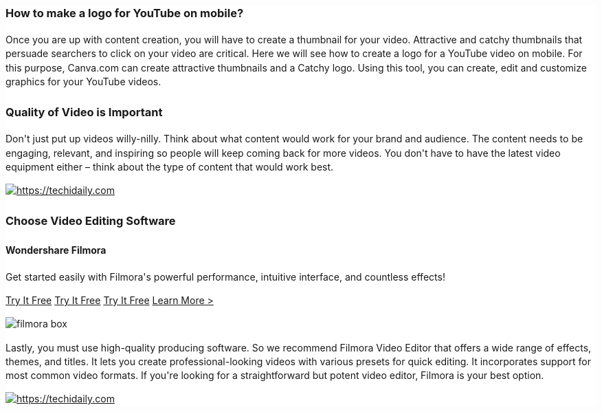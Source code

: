 



### How to make a logo for YouTube on mobile?

Once you are up with content creation, you will have to create a thumbnail for your video. Attractive and catchy thumbnails that persuade searchers to click on your video are critical. Here we will see how to create a logo for a YouTube video on mobile. For this purpose, Canva.com can create attractive thumbnails and a Catchy logo. Using this tool, you can create, edit and customize graphics for your YouTube videos.

### Quality of Video is Important

Don't just put up videos willy-nilly. Think about what content would work for your brand and audience. The content needs to be engaging, relevant, and inspiring so people will keep coming back for more videos. You don't have to have the latest video equipment either – think about the type of content that would work best.






<a href="https://aligracehair.sjv.io/c/5597632/2135364/19272" target="_top" id="2135364">
  <img src="//a.impactradius-go.com/display-ad/19272-2135364" border="0" alt="https://techidaily.com" width="120" height="90"/>
</a>
<img height="0" width="0" src="https://aligracehair.sjv.io/i/5597632/2135364/19272" style="position:absolute;visibility:hidden;" border="0" />





### Choose Video Editing Software

#### Wondershare Filmora

Get started easily with Filmora's powerful performance, intuitive interface, and countless effects!

[Try It Free](https://tools.techidaily.com/wondershare/filmora/download/) [Try It Free](https://tools.techidaily.com/wondershare/filmora/download/) [Try It Free](https://tools.techidaily.com/wondershare/filmora/download/) [Learn More >](https://tools.techidaily.com/wondershare/filmora/download/)

![filmora box](https://images.wondershare.com/filmora/banner/filmora-latest-product-box-right-side.png)

Lastly, you must use high-quality producing software. So we recommend Filmora Video Editor that offers a wide range of effects, themes, and titles. It lets you create professional-looking videos with various presets for quick editing. It incorporates support for most common video formats. If you're looking for a straightforward but potent video editor, Filmora is your best option.






<a href="https://25home.pxf.io/c/5597632/2123482/16836" target="_top" id="2123482">
  <img src="//a.impactradius-go.com/display-ad/16836-2123482" border="0" alt="https://techidaily.com" width="728" height="90"/>
</a>
<img height="0" width="0" src="https://25home.pxf.io/i/5597632/2123482/16836" style="position:absolute;visibility:hidden;" border="0" />
